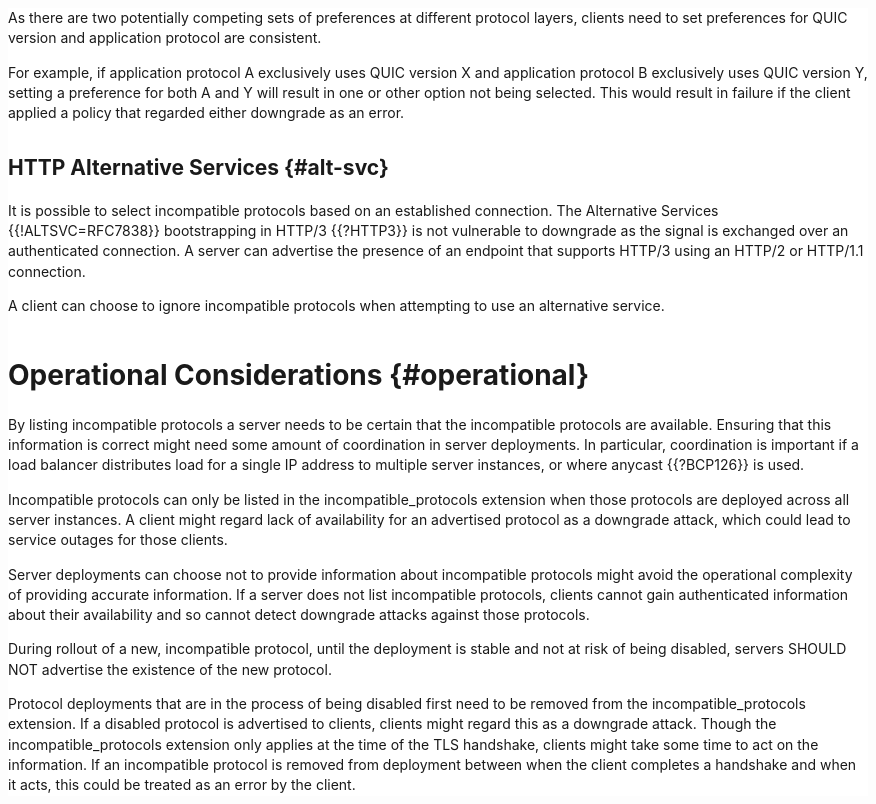 As there are two potentially competing sets of preferences at different protocol
layers, clients need to set preferences for QUIC version and application
protocol are consistent.

For example, if application protocol A exclusively uses QUIC version X and
application protocol B exclusively uses QUIC version Y, setting a preference for
both A and Y will result in one or other option not being selected.  This would
result in failure if the client applied a policy that regarded either downgrade
as an error.


## HTTP Alternative Services {#alt-svc}

It is possible to select incompatible protocols based on an established
connection.  The Alternative Services {{!ALTSVC=RFC7838}} bootstrapping in
HTTP/3 {{?HTTP3}} is not vulnerable to downgrade as the signal is exchanged over
an authenticated connection.  A server can advertise the presence of an endpoint
that supports HTTP/3 using an HTTP/2 or HTTP/1.1 connection.

A client can choose to ignore incompatible protocols when attempting to use an
alternative service.


# Operational Considerations {#operational}

By listing incompatible protocols a server needs to be certain that the
incompatible protocols are available.  Ensuring that this information is correct
might need some amount of coordination in server deployments.  In particular,
coordination is important if a load balancer distributes load for a single IP
address to multiple server instances, or where anycast {{?BCP126}} is used.

Incompatible protocols can only be listed in the incompatible_protocols
extension when those protocols are deployed across all server instances.  A
client might regard lack of availability for an advertised protocol as a
downgrade attack, which could lead to service outages for those clients.

Server deployments can choose not to provide information about incompatible
protocols might avoid the operational complexity of providing accurate
information.  If a server does not list incompatible protocols, clients cannot
gain authenticated information about their availability and so cannot detect
downgrade attacks against those protocols.

During rollout of a new, incompatible protocol, until the deployment is stable
and not at risk of being disabled, servers SHOULD NOT advertise the existence of
the new protocol.

Protocol deployments that are in the process of being disabled first need to be
removed from the incompatible_protocols extension.  If a disabled protocol is
advertised to clients, clients might regard this as a downgrade attack.  Though
the incompatible_protocols extension only applies at the time of the TLS
handshake, clients might take some time to act on the information.  If an
incompatible protocol is removed from deployment between when the client
completes a handshake and when it acts, this could be treated as an error by the
client.

